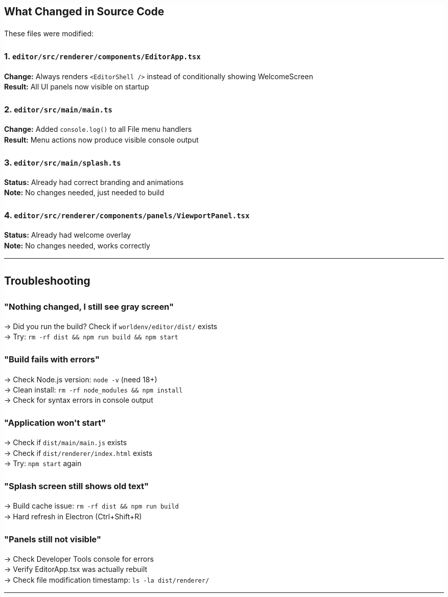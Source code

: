 
## What Changed in Source Code

These files were modified:

### 1. `editor/src/renderer/components/EditorApp.tsx`
**Change:** Always renders `<EditorShell />` instead of conditionally showing WelcomeScreen  
**Result:** All UI panels now visible on startup

### 2. `editor/src/main/main.ts`
**Change:** Added `console.log()` to all File menu handlers  
**Result:** Menu actions now produce visible console output

### 3. `editor/src/main/splash.ts`
**Status:** Already had correct branding and animations  
**Note:** No changes needed, just needed to build

### 4. `editor/src/renderer/components/panels/ViewportPanel.tsx`
**Status:** Already had welcome overlay  
**Note:** No changes needed, works correctly

---

## Troubleshooting

### "Nothing changed, I still see gray screen"
→ Did you run the build? Check if `worldenv/editor/dist/` exists  
→ Try: `rm -rf dist && npm run build && npm start`

### "Build fails with errors"
→ Check Node.js version: `node -v` (need 18+)  
→ Clean install: `rm -rf node_modules && npm install`  
→ Check for syntax errors in console output

### "Application won't start"
→ Check if `dist/main/main.js` exists  
→ Check if `dist/renderer/index.html` exists  
→ Try: `npm start` again

### "Splash screen still shows old text"
→ Build cache issue: `rm -rf dist && npm run build`  
→ Hard refresh in Electron (Ctrl+Shift+R)

### "Panels still not visible"
→ Check Developer Tools console for errors  
→ Verify EditorApp.tsx was actually rebuilt  
→ Check file modification timestamp: `ls -la dist/renderer/`

---